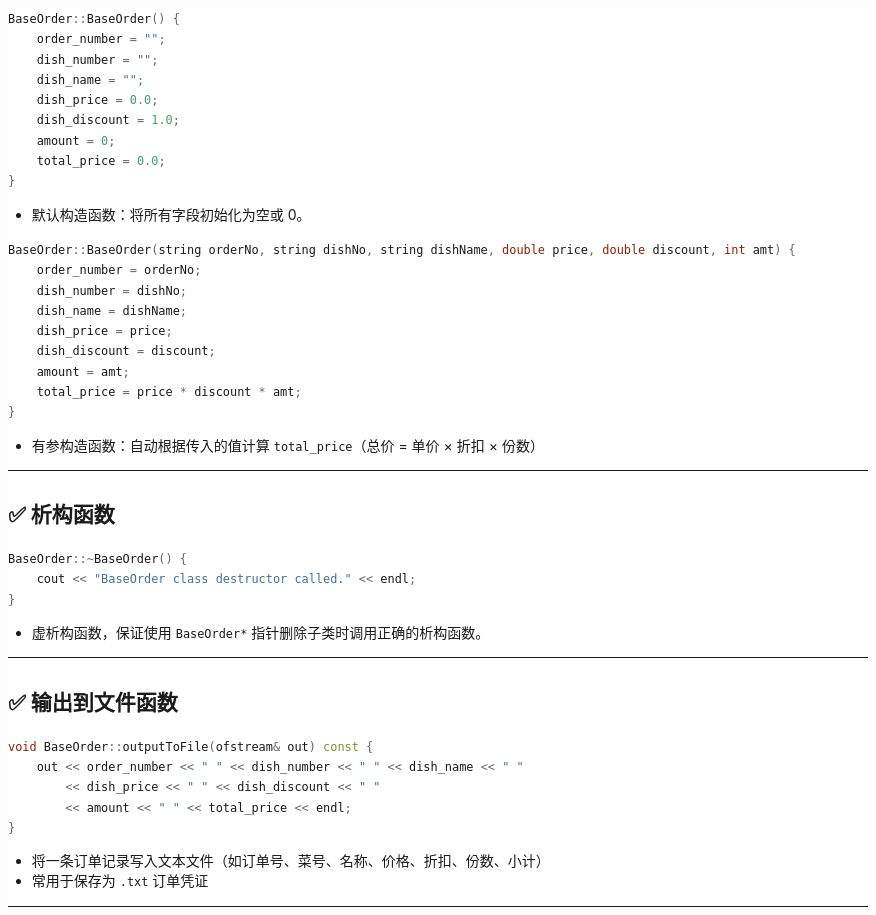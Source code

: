 ```cpp
BaseOrder::BaseOrder() {
    order_number = "";
    dish_number = "";
    dish_name = "";
    dish_price = 0.0;
    dish_discount = 1.0;
    amount = 0;
    total_price = 0.0;
}
```

- 默认构造函数：将所有字段初始化为空或 0。

```cpp
BaseOrder::BaseOrder(string orderNo, string dishNo, string dishName, double price, double discount, int amt) {
    order_number = orderNo;
    dish_number = dishNo;
    dish_name = dishName;
    dish_price = price;
    dish_discount = discount;
    amount = amt;
    total_price = price * discount * amt;
}
```

- 有参构造函数：自动根据传入的值计算 `total_price`（总价 = 单价 × 折扣 × 份数）

---

## ✅ 析构函数

```cpp
BaseOrder::~BaseOrder() {
    cout << "BaseOrder class destructor called." << endl;
}
```

- 虚析构函数，保证使用 `BaseOrder*` 指针删除子类时调用正确的析构函数。

---

## ✅ 输出到文件函数

```cpp
void BaseOrder::outputToFile(ofstream& out) const {
    out << order_number << " " << dish_number << " " << dish_name << " "
        << dish_price << " " << dish_discount << " "
        << amount << " " << total_price << endl;
}
```

- 将一条订单记录写入文本文件（如订单号、菜号、名称、价格、折扣、份数、小计）
- 常用于保存为 `.txt` 订单凭证

---